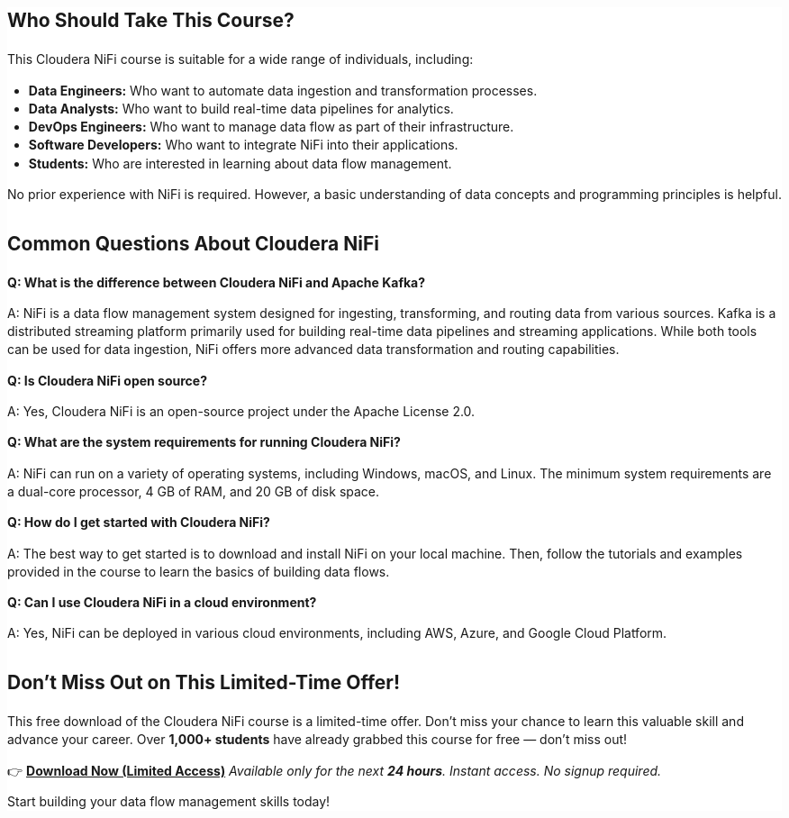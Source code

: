 ## Who Should Take This Course?

This Cloudera NiFi course is suitable for a wide range of individuals, including:

*   **Data Engineers:** Who want to automate data ingestion and transformation processes.
*   **Data Analysts:** Who want to build real-time data pipelines for analytics.
*   **DevOps Engineers:** Who want to manage data flow as part of their infrastructure.
*   **Software Developers:** Who want to integrate NiFi into their applications.
*   **Students:** Who are interested in learning about data flow management.

No prior experience with NiFi is required. However, a basic understanding of data concepts and programming principles is helpful.

## Common Questions About Cloudera NiFi

**Q: What is the difference between Cloudera NiFi and Apache Kafka?**

A: NiFi is a data flow management system designed for ingesting, transforming, and routing data from various sources. Kafka is a distributed streaming platform primarily used for building real-time data pipelines and streaming applications. While both tools can be used for data ingestion, NiFi offers more advanced data transformation and routing capabilities.

**Q: Is Cloudera NiFi open source?**

A: Yes, Cloudera NiFi is an open-source project under the Apache License 2.0.

**Q: What are the system requirements for running Cloudera NiFi?**

A: NiFi can run on a variety of operating systems, including Windows, macOS, and Linux. The minimum system requirements are a dual-core processor, 4 GB of RAM, and 20 GB of disk space.

**Q: How do I get started with Cloudera NiFi?**

A: The best way to get started is to download and install NiFi on your local machine. Then, follow the tutorials and examples provided in the course to learn the basics of building data flows.

**Q: Can I use Cloudera NiFi in a cloud environment?**

A: Yes, NiFi can be deployed in various cloud environments, including AWS, Azure, and Google Cloud Platform.

## Don’t Miss Out on This Limited-Time Offer!

This free download of the Cloudera NiFi course is a limited-time offer. Don’t miss your chance to learn this valuable skill and advance your career. Over **1,000+ students** have already grabbed this course for free — don’t miss out!

👉 **[Download Now (Limited Access)](https://udemywork.com/cloudera-nifi)**
_Available only for the next **24 hours**. Instant access. No signup required._

Start building your data flow management skills today!

